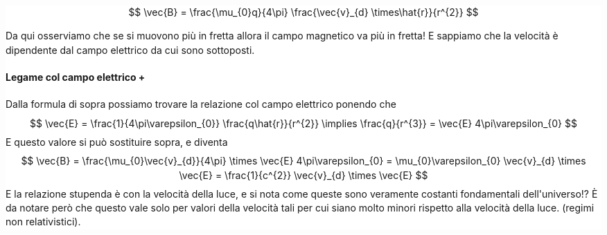 $$
\vec{B} = \frac{\mu_{0}q}{4\pi} \frac{\vec{v}_{d} \times\hat{r}}{r^{2}} 
$$

Da qui osserviamo che se si muovono più in fretta allora il campo magnetico va più in fretta! E sappiamo che la velocità è dipendente dal campo elettrico da cui sono sottoposti.

#### Legame col campo elettrico +
Dalla formula di sopra possiamo trovare la relazione col campo elettrico ponendo che 
$$
\vec{E} = \frac{1}{4\pi\varepsilon_{0}} \frac{q\hat{r}}{r^{2}}
\implies
\frac{q}{r^{3}} = \vec{E} 4\pi\varepsilon_{0}
$$
E questo valore si può sostituire sopra, e diventa
$$
\vec{B} = \frac{\mu_{0}\vec{v}_{d}}{4\pi} \times \vec{E} 4\pi\varepsilon_{0} 
= \mu_{0}\varepsilon_{0} \vec{v}_{d} \times \vec{E} = \frac{1}{c^{2}} \vec{v}_{d} \times \vec{E}
$$
E la relazione stupenda è con la velocità della luce, e si nota come queste sono veramente costanti fondamentali dell'universo!?
È da notare però che questo vale solo per valori della velocità tali per cui siano molto minori rispetto alla velocità della luce. (regimi non relativistici).


